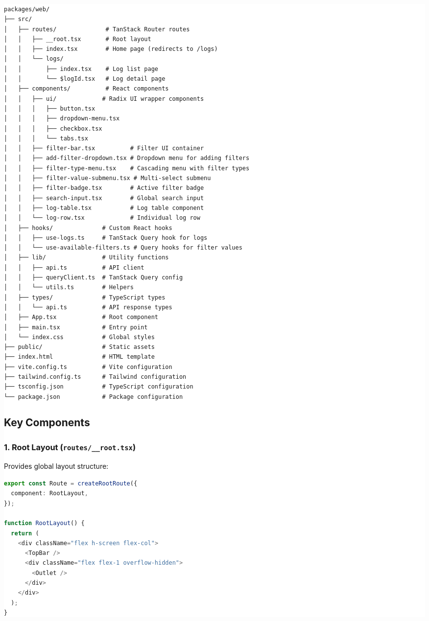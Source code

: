 ```
packages/web/
├── src/
│   ├── routes/              # TanStack Router routes
│   │   ├── __root.tsx       # Root layout
│   │   ├── index.tsx        # Home page (redirects to /logs)
│   │   └── logs/
│   │       ├── index.tsx    # Log list page
│   │       └── $logId.tsx   # Log detail page
│   ├── components/          # React components
│   │   ├── ui/             # Radix UI wrapper components
│   │   │   ├── button.tsx
│   │   │   ├── dropdown-menu.tsx
│   │   │   ├── checkbox.tsx
│   │   │   └── tabs.tsx
│   │   ├── filter-bar.tsx          # Filter UI container
│   │   ├── add-filter-dropdown.tsx # Dropdown menu for adding filters
│   │   ├── filter-type-menu.tsx    # Cascading menu with filter types
│   │   ├── filter-value-submenu.tsx # Multi-select submenu
│   │   ├── filter-badge.tsx        # Active filter badge
│   │   ├── search-input.tsx        # Global search input
│   │   ├── log-table.tsx           # Log table component
│   │   └── log-row.tsx             # Individual log row
│   ├── hooks/              # Custom React hooks
│   │   ├── use-logs.ts     # TanStack Query hook for logs
│   │   └── use-available-filters.ts # Query hooks for filter values
│   ├── lib/                # Utility functions
│   │   ├── api.ts          # API client
│   │   ├── queryClient.ts  # TanStack Query config
│   │   └── utils.ts        # Helpers
│   ├── types/              # TypeScript types
│   │   └── api.ts          # API response types
│   ├── App.tsx             # Root component
│   ├── main.tsx            # Entry point
│   └── index.css           # Global styles
├── public/                 # Static assets
├── index.html              # HTML template
├── vite.config.ts          # Vite configuration
├── tailwind.config.ts      # Tailwind configuration
├── tsconfig.json           # TypeScript configuration
└── package.json            # Package configuration
```

## Key Components

### 1. Root Layout (`routes/__root.tsx`)

Provides global layout structure:

```typescript
export const Route = createRootRoute({
  component: RootLayout,
});

function RootLayout() {
  return (
    <div className="flex h-screen flex-col">
      <TopBar />
      <div className="flex flex-1 overflow-hidden">
        <Outlet />
      </div>
    </div>
  );
}
```